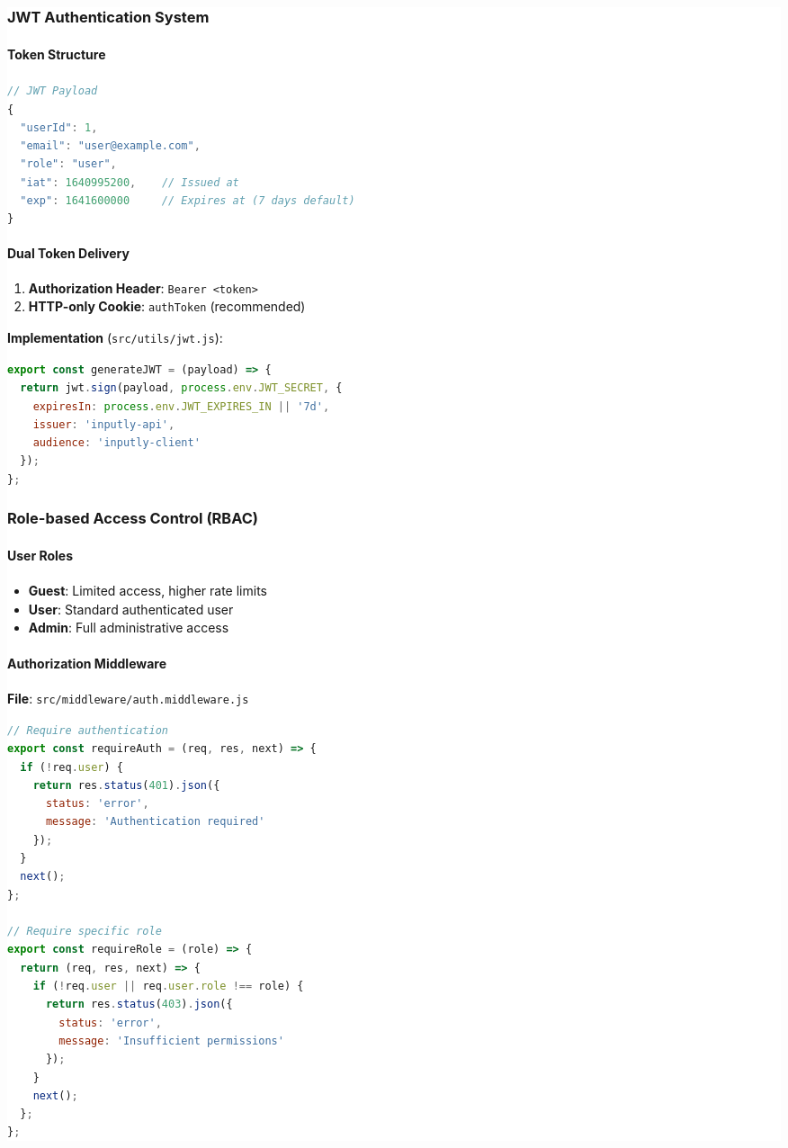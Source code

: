 ### JWT Authentication System

#### Token Structure
```javascript
// JWT Payload
{
  "userId": 1,
  "email": "user@example.com",
  "role": "user",
  "iat": 1640995200,    // Issued at
  "exp": 1641600000     // Expires at (7 days default)
}
```

#### Dual Token Delivery
1. **Authorization Header**: `Bearer <token>`
2. **HTTP-only Cookie**: `authToken` (recommended)

**Implementation** (`src/utils/jwt.js`):
```javascript
export const generateJWT = (payload) => {
  return jwt.sign(payload, process.env.JWT_SECRET, {
    expiresIn: process.env.JWT_EXPIRES_IN || '7d',
    issuer: 'inputly-api',
    audience: 'inputly-client'
  });
};
```

### Role-based Access Control (RBAC)

#### User Roles
- **Guest**: Limited access, higher rate limits
- **User**: Standard authenticated user
- **Admin**: Full administrative access

#### Authorization Middleware
**File**: `src/middleware/auth.middleware.js`

```javascript
// Require authentication
export const requireAuth = (req, res, next) => {
  if (!req.user) {
    return res.status(401).json({
      status: 'error',
      message: 'Authentication required'
    });
  }
  next();
};

// Require specific role
export const requireRole = (role) => {
  return (req, res, next) => {
    if (!req.user || req.user.role !== role) {
      return res.status(403).json({
        status: 'error',
        message: 'Insufficient permissions'
      });
    }
    next();
  };
};
```
